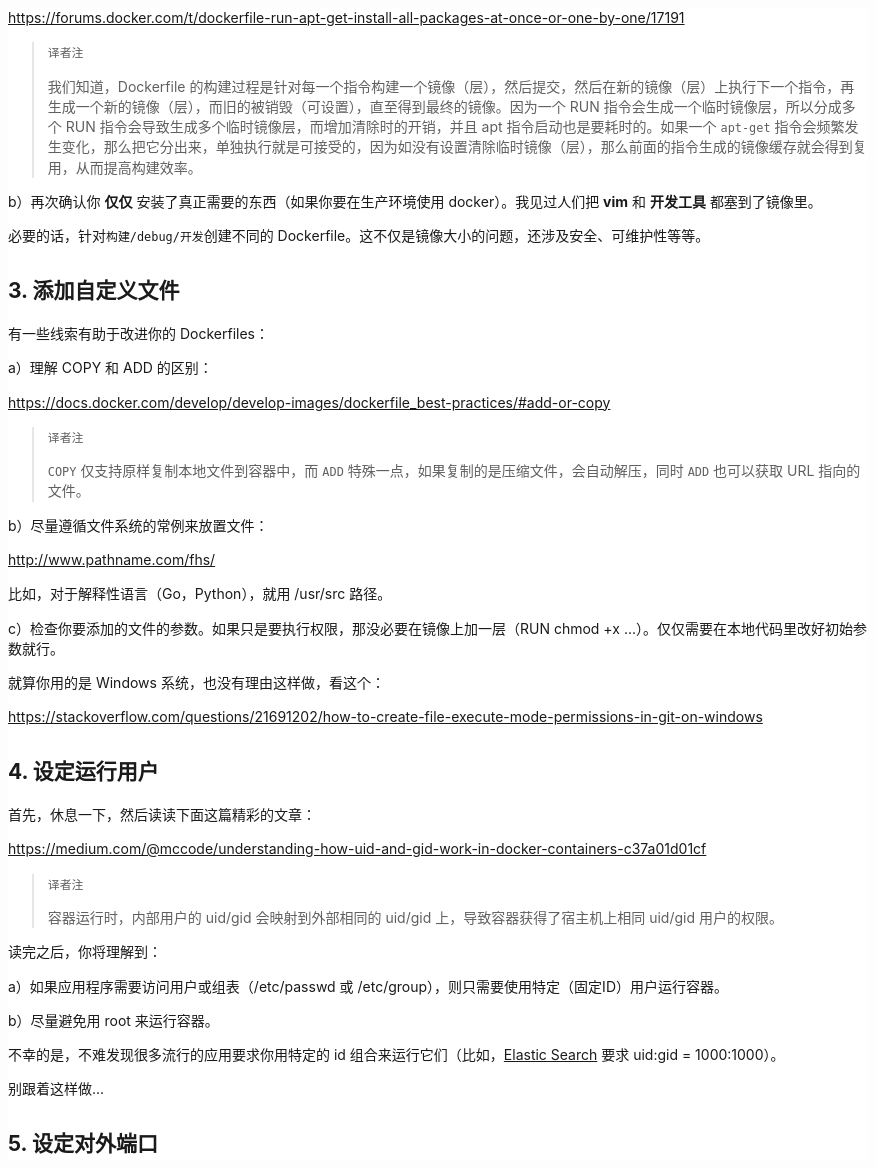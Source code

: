 https://forums.docker.com/t/dockerfile-run-apt-get-install-all-packages-at-once-or-one-by-one/17191

> `译者注` 
> 
> 我们知道，Dockerfile 的构建过程是针对每一个指令构建一个镜像（层），然后提交，然后在新的镜像（层）上执行下一个指令，再生成一个新的镜像（层），而旧的被销毁（可设置），直至得到最终的镜像。因为一个 RUN 指令会生成一个临时镜像层，所以分成多个 RUN 指令会导致生成多个临时镜像层，而增加清除时的开销，并且 apt 指令启动也是要耗时的。如果一个 `apt-get` 指令会频繁发生变化，那么把它分出来，单独执行就是可接受的，因为如没有设置清除临时镜像（层），那么前面的指令生成的镜像缓存就会得到复用，从而提高构建效率。

b）再次确认你 **仅仅** 安装了真正需要的东西（如果你要在生产环境使用 docker）。我见过人们把 **vim** 和 **开发工具** 都塞到了镜像里。

必要的话，针对`构建/debug/开发`创建不同的 Dockerfile。这不仅是镜像大小的问题，还涉及安全、可维护性等等。

## 3. 添加自定义文件

有一些线索有助于改进你的 Dockerfiles：

a）理解 COPY 和 ADD 的区别：

https://docs.docker.com/develop/develop-images/dockerfile_best-practices/#add-or-copy

> `译者注`
> 
> `COPY` 仅支持原样复制本地文件到容器中，而 `ADD` 特殊一点，如果复制的是压缩文件，会自动解压，同时 `ADD` 也可以获取 URL 指向的文件。

b）尽量遵循文件系统的常例来放置文件：

http://www.pathname.com/fhs/

比如，对于解释性语言（Go，Python），就用 /usr/src 路径。

c）检查你要添加的文件的参数。如果只是要执行权限，那没必要在镜像上加一层（RUN chmod +x ...）。仅仅需要在本地代码里改好初始参数就行。

就算你用的是 Windows 系统，也没有理由这样做，看这个：

https://stackoverflow.com/questions/21691202/how-to-create-file-execute-mode-permissions-in-git-on-windows

## 4. 设定运行用户

首先，休息一下，然后读读下面这篇精彩的文章：

https://medium.com/@mccode/understanding-how-uid-and-gid-work-in-docker-containers-c37a01d01cf

> `译者注`
> 
> 容器运行时，内部用户的 uid/gid 会映射到外部相同的 uid/gid 上，导致容器获得了宿主机上相同 uid/gid 用户的权限。

读完之后，你将理解到：

a）如果应用程序需要访问用户或组表（/etc/passwd 或 /etc/group），则只需要使用特定（固定ID）用户运行容器。

b）尽量避免用 root 来运行容器。

不幸的是，不难发现很多流行的应用要求你用特定的 id 组合来运行它们（比如，[Elastic Search](https://www.elastic.co/guide/en/elasticsearch/reference/current/docker.html) 要求 uid:gid = 1000:1000）。

别跟着这样做...

## 5. 设定对外端口
